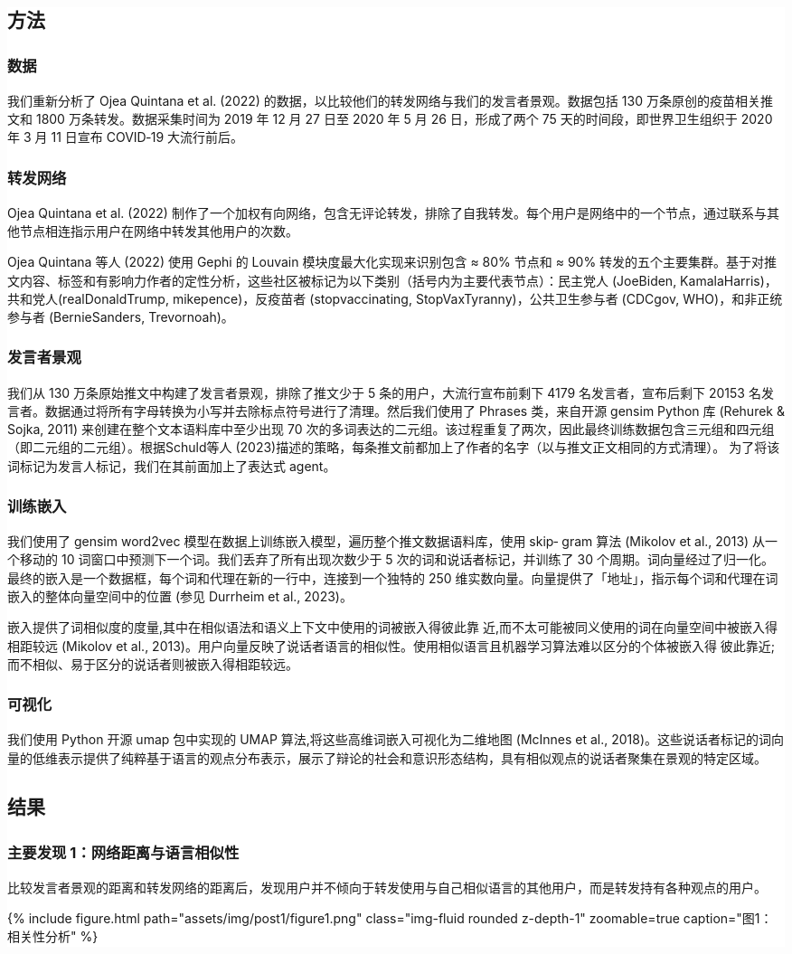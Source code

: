 ## 方法


### 数据

我们重新分析了 Ojea Quintana et al. (2022) 的数据，以比较他们的转发网络与我们的发言者景观。数据包括 130 万条原创的疫苗相关推文和 1800 万条转发。数据采集时间为 2019 年 12 月 27 日至 2020 年 5 月 26 日，形成了两个 75 天的时间段，即世界卫生组织于 2020 年 3 月 11 日宣布 COVID‐19 大流行前后。
</div>

### 转发网络

Ojea Quintana et al. (2022) 制作了一个加权有向网络，包含无评论转发，排除了自我转发。每个用户是网络中的一个节点，通过联系与其他节点相连指示用户在网络中转发其他用户的次数。

Ojea Quintana 等人 (2022) 使用 Gephi 的 Louvain 模块度最大化实现来识别包含 ≈ 80% 节点和 ≈ 90% 转发的五个主要集群。基于对推文内容、标签和有影响力作者的定性分析，这些社区被标记为以下类别（括号内为主要代表节点）：民主党人 (JoeBiden, KamalaHarris)，共和党人(realDonaldTrump, mikepence)，反疫苗者 (stopvaccinating, StopVaxTyranny)，公共卫生参与者 (CDCgov, WHO)，和非正统参与者 (BernieSanders, Trevornoah)。
</div>


### 发言者景观

我们从 130 万条原始推文中构建了发言者景观，排除了推文少于 5 条的用户，大流行宣布前剩下 4179 名发言者，宣布后剩下 20153 名发言者。数据通过将所有字母转换为小写并去除标点符号进行了清理。然后我们使用了 Phrases 类，来自开源 gensim Python 库 (Rehurek & Sojka, 2011) 来创建在整个文本语料库中至少出现 70 次的多词表达的二元组。该过程重复了两次，因此最终训练数据包含三元组和四元组（即二元组的二元组）。根据Schuld等人 (2023)描述的策略，每条推文前都加上了作者的名字（以与推文正文相同的方式清理）。 为了将该词标记为发言人标记，我们在其前面加上了表达式 agent。
</div>


### 训练嵌入

我们使用了 gensim word2vec 模型在数据上训练嵌入模型，遍历整个推文数据语料库，使用 skip‐ gram 算法 (Mikolov et al., 2013) 从一个移动的 10 词窗口中预测下一个词。我们丢弃了所有出现次数少于 5 次的词和说话者标记，并训练了 30 个周期。词向量经过了归一化。最终的嵌入是一个数据框，每个词和代理在新的一行中，连接到一个独特的 250 维实数向量。向量提供了「地址」，指示每个词和代理在词嵌入的整体向量空间中的位置 (参见 Durrheim et al., 2023)。

嵌入提供了词相似度的度量,其中在相似语法和语义上下文中使用的词被嵌入得彼此靠 近,而不太可能被同义使用的词在向量空间中被嵌入得相距较远 (Mikolov et al., 2013)。用户向量反映了说话者语言的相似性。使用相似语言且机器学习算法难以区分的个体被嵌入得 彼此靠近;而不相似、易于区分的说话者则被嵌入得相距较远。
</div>


### 可视化

我们使用 Python 开源 umap 包中实现的 UMAP 算法,将这些高维词嵌入可视化为二维地图 (McInnes et al., 2018)。这些说话者标记的词向量的低维表示提供了纯粹基于语言的观点分布表示，展示了辩论的社会和意识形态结构，具有相似观点的说话者聚集在景观的特定区域。
</div>

## 结果


### 主要发现 1：网络距离与语言相似性

比较发言者景观的距离和转发网络的距离后，发现用户并不倾向于转发使用与自己相似语言的其他用户，而是转发持有各种观点的用户。
</div>

{% include figure.html path="assets/img/post1/figure1.png" class="img-fluid rounded z-depth-1" zoomable=true caption="图1：相关性分析" %}
